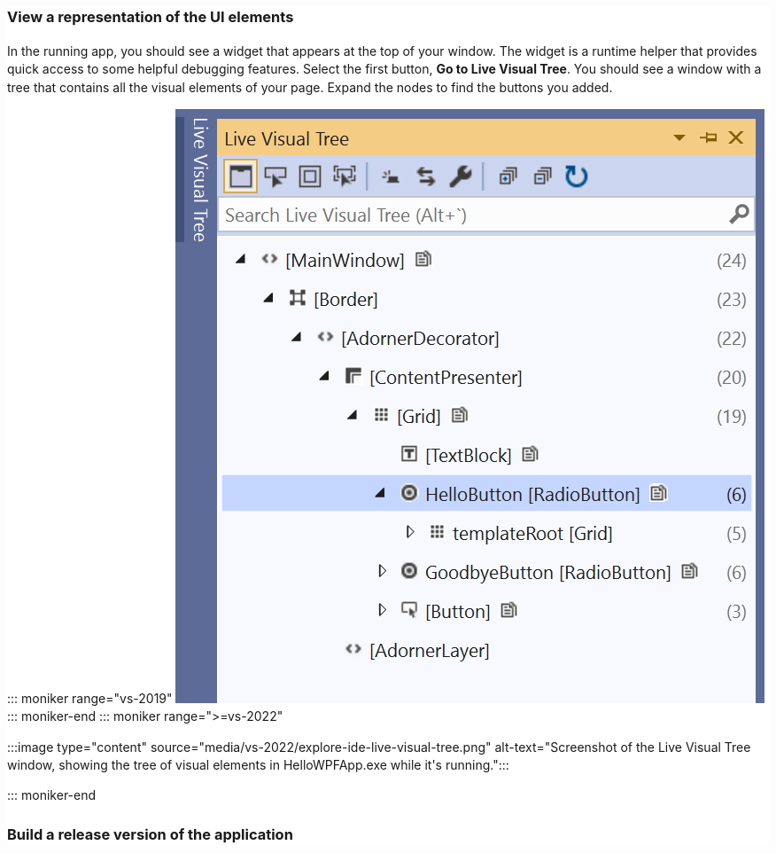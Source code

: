 ### View a representation of the UI elements

In the running app, you should see a widget that appears at the top of your window. The widget is a runtime helper that provides quick access to some helpful debugging features. Select the first button, **Go to Live Visual Tree**. You should see a window with a tree that contains all the visual elements of your page. Expand the nodes to find the buttons you added.

::: moniker range="vs-2019"
![Screenshot of Live Visual Tree window](media/vs-2019/exploreide-live-visual-tree.png "Screenshot of the Live Visual Tree window, showing the tree of visual elements in the page while it is running.")
::: moniker-end
::: moniker range=">=vs-2022"

:::image type="content" source="media/vs-2022/explore-ide-live-visual-tree.png" alt-text="Screenshot of the Live Visual Tree window, showing the tree of visual elements in HelloWPFApp.exe while it's running.":::

::: moniker-end
### Build a release version of the application
